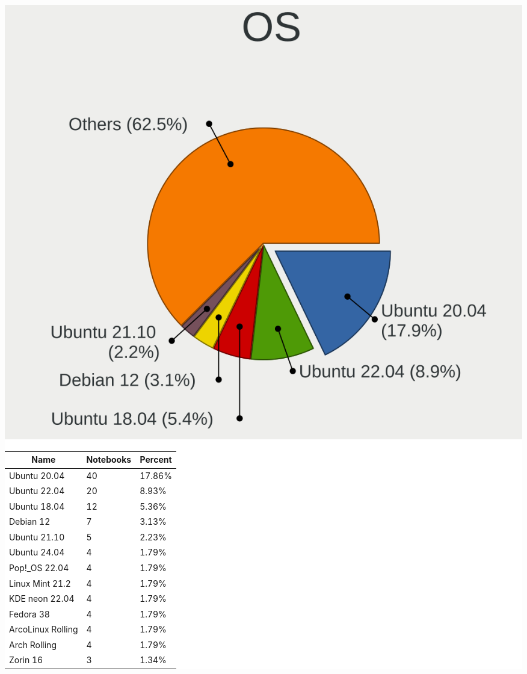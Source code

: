 ![OS](./images/pie_chart/os_name.svg)


| Name                | Notebooks | Percent |
|---------------------|-----------|---------|
| Ubuntu 20.04        | 40        | 17.86%  |
| Ubuntu 22.04        | 20        | 8.93%   |
| Ubuntu 18.04        | 12        | 5.36%   |
| Debian 12           | 7         | 3.13%   |
| Ubuntu 21.10        | 5         | 2.23%   |
| Ubuntu 24.04        | 4         | 1.79%   |
| Pop!_OS 22.04       | 4         | 1.79%   |
| Linux Mint 21.2     | 4         | 1.79%   |
| KDE neon 22.04      | 4         | 1.79%   |
| Fedora 38           | 4         | 1.79%   |
| ArcoLinux Rolling   | 4         | 1.79%   |
| Arch Rolling        | 4         | 1.79%   |
| Zorin 16            | 3         | 1.34%   |